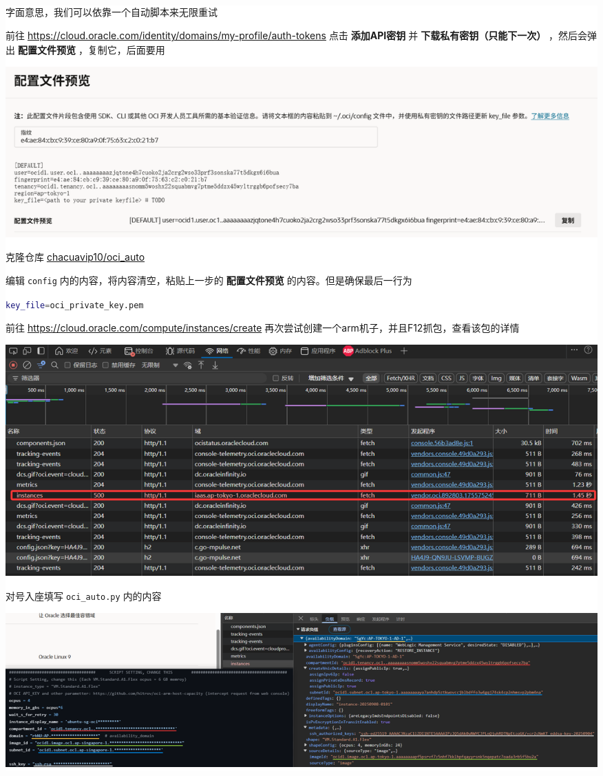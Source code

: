 字面意思，我们可以依靠一个自动脚本来无限重试

前往 https://cloud.oracle.com/identity/domains/my-profile/auth-tokens 点击 **添加API密钥** 并 **下载私有密钥（只能下一次）** ，然后会弹出 **配置文件预览** ，复制它，后面要用

![](../assets/images/2025-09-08-01-00-00-image.png)

克隆仓库 [chacuavip10/oci_auto](https://github.com/chacuavip10/oci_auto)

编辑 `config` 内的内容，将内容清空，粘贴上一步的 **配置文件预览** 的内容。但是确保最后一行为

```bash
key_file=oci_private_key.pem
```

前往 https://cloud.oracle.com/compute/instances/create 再次尝试创建一个arm机子，并且F12抓包，查看该包的详情

![](../assets/images/2025-09-08-01-03-04-image.png)

对号入座填写 `oci_auto.py` 内的内容

![](../assets/images/2025-09-08-01-08-08-image.png)
